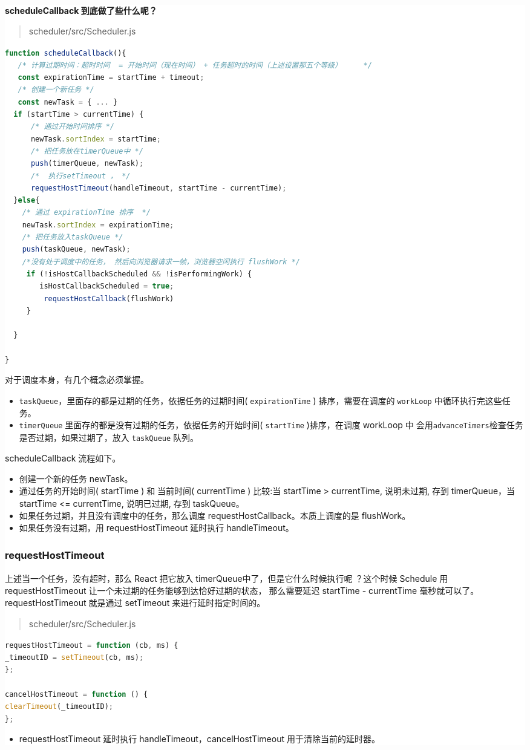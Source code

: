 **scheduleCallback 到底做了些什么呢？**

> scheduler/src/Scheduler.js

````js
function scheduleCallback(){
   /* 计算过期时间：超时时间  = 开始时间（现在时间） + 任务超时的时间（上述设置那五个等级）     */
   const expirationTime = startTime + timeout;
   /* 创建一个新任务 */
   const newTask = { ... }
  if (startTime > currentTime) {
      /* 通过开始时间排序 */
      newTask.sortIndex = startTime;
      /* 把任务放在timerQueue中 */
      push(timerQueue, newTask);
      /*  执行setTimeout ， */
      requestHostTimeout(handleTimeout, startTime - currentTime);
  }else{
    /* 通过 expirationTime 排序  */
    newTask.sortIndex = expirationTime;  
    /* 把任务放入taskQueue */
    push(taskQueue, newTask);
    /*没有处于调度中的任务， 然后向浏览器请求一帧，浏览器空闲执行 flushWork */
     if (!isHostCallbackScheduled && !isPerformingWork) {
        isHostCallbackScheduled = true;
         requestHostCallback(flushWork)
     }
    
  }
  
} 
````
对于调度本身，有几个概念必须掌握。
* `taskQueue`，里面存的都是过期的任务，依据任务的过期时间( `expirationTime` ) 排序，需要在调度的 `workLoop` 中循环执行完这些任务。
* `timerQueue` 里面存的都是没有过期的任务，依据任务的开始时间( `startTime` )排序，在调度 workLoop 中 会用`advanceTimers`检查任务是否过期，如果过期了，放入 `taskQueue` 队列。

scheduleCallback 流程如下。
* 创建一个新的任务 newTask。
* 通过任务的开始时间( startTime ) 和 当前时间( currentTime ) 比较:当 startTime > currentTime, 说明未过期, 存到 timerQueue，当 startTime <= currentTime, 说明已过期, 存到 taskQueue。
* 如果任务过期，并且没有调度中的任务，那么调度 requestHostCallback。本质上调度的是 flushWork。
* 如果任务没有过期，用 requestHostTimeout 延时执行 handleTimeout。

### requestHostTimeout

上述当一个任务，没有超时，那么 React 把它放入 timerQueue中了，但是它什么时候执行呢 ？这个时候 Schedule 用 requestHostTimeout 让一个未过期的任务能够到达恰好过期的状态， 那么需要延迟 startTime - currentTime 毫秒就可以了。requestHostTimeout 就是通过 setTimeout 来进行延时指定时间的。

> scheduler/src/Scheduler.js
````js
requestHostTimeout = function (cb, ms) {
_timeoutID = setTimeout(cb, ms);
};

cancelHostTimeout = function () {
clearTimeout(_timeoutID);
};
````
* requestHostTimeout 延时执行 handleTimeout，cancelHostTimeout  用于清除当前的延时器。 
